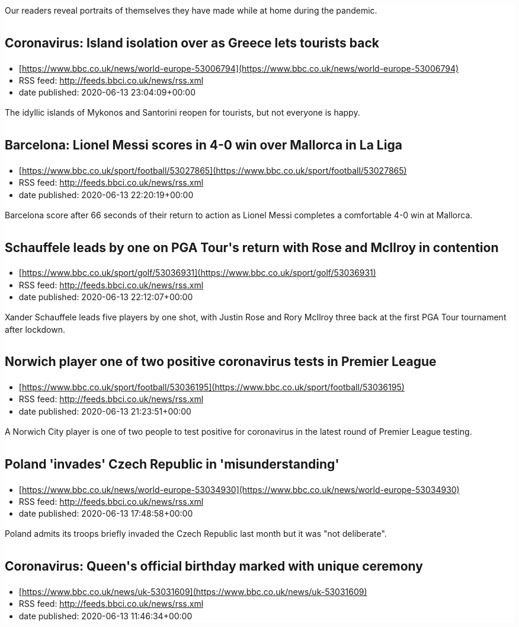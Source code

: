 Our readers reveal portraits of themselves they have made while at home during the pandemic.

## Coronavirus: Island isolation over as Greece lets tourists back
 - [https://www.bbc.co.uk/news/world-europe-53006794](https://www.bbc.co.uk/news/world-europe-53006794)
 - RSS feed: http://feeds.bbci.co.uk/news/rss.xml
 - date published: 2020-06-13 23:04:09+00:00

The idyllic islands of Mykonos and Santorini reopen for tourists, but not everyone is happy.

## Barcelona: Lionel Messi scores in 4-0 win over Mallorca in La Liga
 - [https://www.bbc.co.uk/sport/football/53027865](https://www.bbc.co.uk/sport/football/53027865)
 - RSS feed: http://feeds.bbci.co.uk/news/rss.xml
 - date published: 2020-06-13 22:20:19+00:00

Barcelona score after 66 seconds of their return to action as Lionel Messi completes a comfortable 4-0 win at Mallorca.

## Schauffele leads by one on PGA Tour's return with Rose and McIlroy in contention
 - [https://www.bbc.co.uk/sport/golf/53036931](https://www.bbc.co.uk/sport/golf/53036931)
 - RSS feed: http://feeds.bbci.co.uk/news/rss.xml
 - date published: 2020-06-13 22:12:07+00:00

Xander Schauffele leads five players by one shot, with Justin Rose and Rory McIlroy three back at the first PGA Tour tournament after lockdown.

## Norwich player one of two positive coronavirus tests in Premier League
 - [https://www.bbc.co.uk/sport/football/53036195](https://www.bbc.co.uk/sport/football/53036195)
 - RSS feed: http://feeds.bbci.co.uk/news/rss.xml
 - date published: 2020-06-13 21:23:51+00:00

A Norwich City player is one of two people to test positive for coronavirus in the latest round of Premier League testing.

## Poland 'invades' Czech Republic in 'misunderstanding'
 - [https://www.bbc.co.uk/news/world-europe-53034930](https://www.bbc.co.uk/news/world-europe-53034930)
 - RSS feed: http://feeds.bbci.co.uk/news/rss.xml
 - date published: 2020-06-13 17:48:58+00:00

Poland admits its troops briefly invaded the Czech Republic last month but it was "not deliberate".

## Coronavirus: Queen's official birthday marked with unique ceremony
 - [https://www.bbc.co.uk/news/uk-53031609](https://www.bbc.co.uk/news/uk-53031609)
 - RSS feed: http://feeds.bbci.co.uk/news/rss.xml
 - date published: 2020-06-13 11:46:34+00:00
